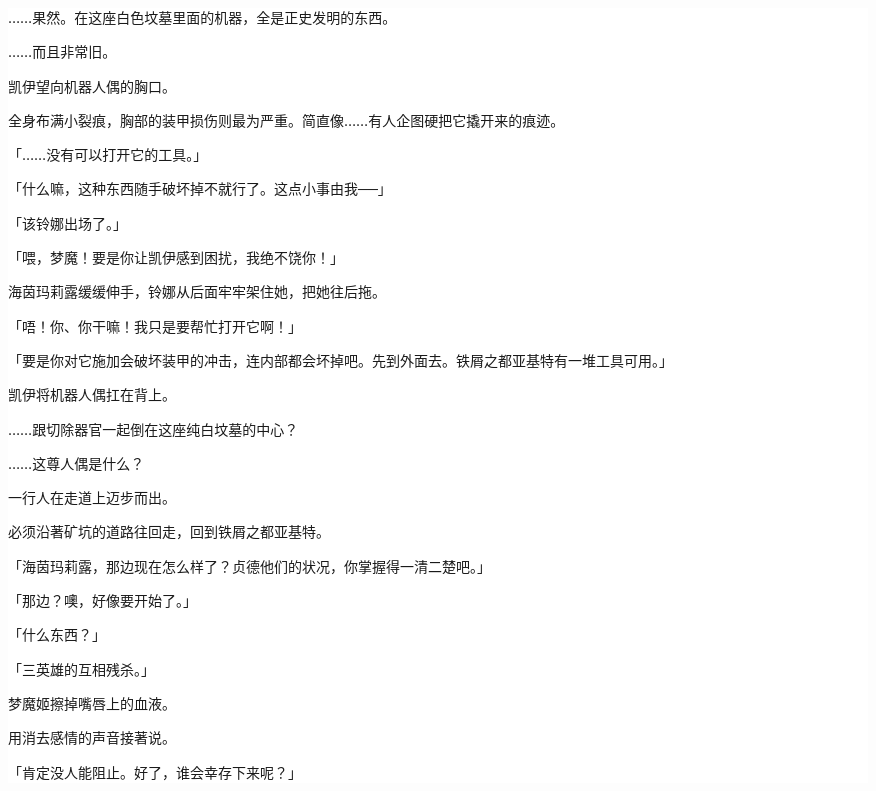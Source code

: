 ……果然。在这座白色坟墓里面的机器，全是正史发明的东西。

……而且非常旧。

凯伊望向机器人偶的胸口。

全身布满小裂痕，胸部的装甲损伤则最为严重。简直像……有人企图硬把它撬开来的痕迹。

「……没有可以打开它的工具。」

「什么嘛，这种东西随手破坏掉不就行了。这点小事由我──」

「该铃娜出场了。」

「喂，梦魔！要是你让凯伊感到困扰，我绝不饶你！」

海茵玛莉露缓缓伸手，铃娜从后面牢牢架住她，把她往后拖。

「唔！你、你干嘛！我只是要帮忙打开它啊！」

「要是你对它施加会破坏装甲的冲击，连内部都会坏掉吧。先到外面去。铁屑之都亚基特有一堆工具可用。」

凯伊将机器人偶扛在背上。

……跟切除器官一起倒在这座纯白坟墓的中心？

……这尊人偶是什么？

一行人在走道上迈步而出。

必须沿著矿坑的道路往回走，回到铁屑之都亚基特。

「海茵玛莉露，那边现在怎么样了？贞德他们的状况，你掌握得一清二楚吧。」

「那边？噢，好像要开始了。」

「什么东西？」

「三英雄的互相残杀。」

梦魔姬擦掉嘴唇上的血液。

用消去感情的声音接著说。

「肯定没人能阻止。好了，谁会幸存下来呢？」


